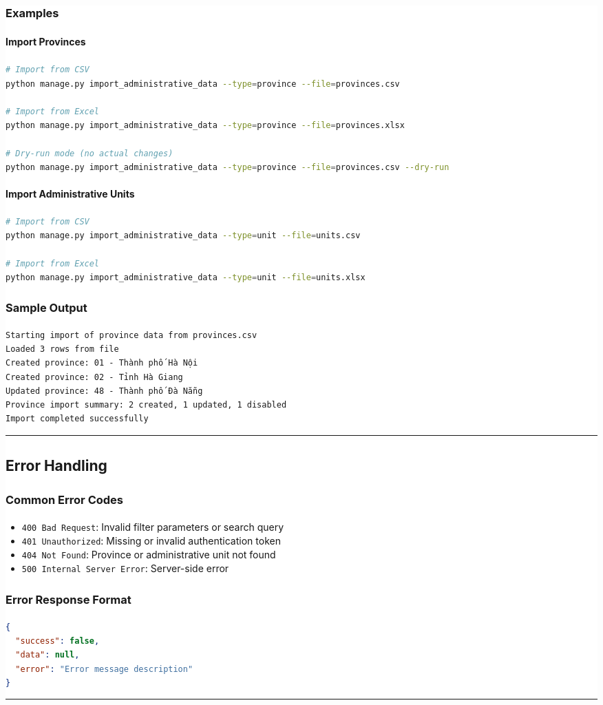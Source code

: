 ### Examples

#### Import Provinces

```bash
# Import from CSV
python manage.py import_administrative_data --type=province --file=provinces.csv

# Import from Excel
python manage.py import_administrative_data --type=province --file=provinces.xlsx

# Dry-run mode (no actual changes)
python manage.py import_administrative_data --type=province --file=provinces.csv --dry-run
```

#### Import Administrative Units

```bash
# Import from CSV
python manage.py import_administrative_data --type=unit --file=units.csv

# Import from Excel
python manage.py import_administrative_data --type=unit --file=units.xlsx
```

### Sample Output

```
Starting import of province data from provinces.csv
Loaded 3 rows from file
Created province: 01 - Thành phố Hà Nội
Created province: 02 - Tỉnh Hà Giang
Updated province: 48 - Thành phố Đà Nẵng
Province import summary: 2 created, 1 updated, 1 disabled
Import completed successfully
```

---

## Error Handling

### Common Error Codes

- `400 Bad Request`: Invalid filter parameters or search query
- `401 Unauthorized`: Missing or invalid authentication token
- `404 Not Found`: Province or administrative unit not found
- `500 Internal Server Error`: Server-side error

### Error Response Format

```json
{
  "success": false,
  "data": null,
  "error": "Error message description"
}
```

---